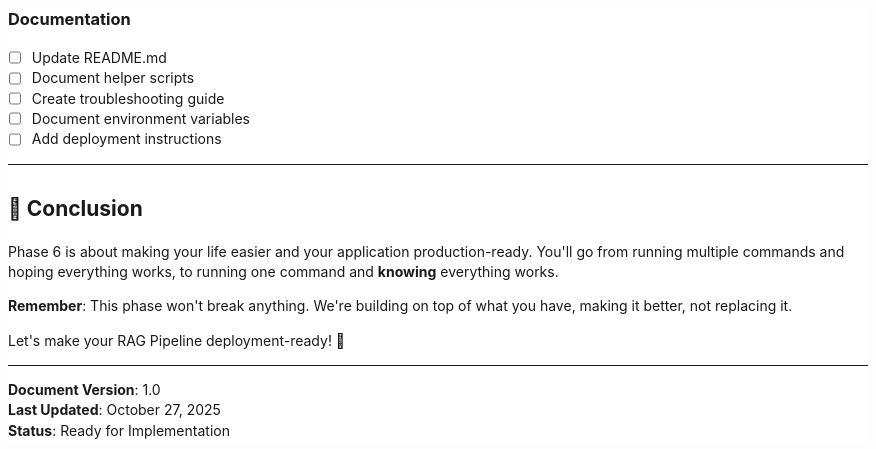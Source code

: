 ### Documentation
- [ ] Update README.md
- [ ] Document helper scripts
- [ ] Create troubleshooting guide
- [ ] Document environment variables
- [ ] Add deployment instructions

---

## 🎊 Conclusion

Phase 6 is about making your life easier and your application production-ready. You'll go from running multiple commands and hoping everything works, to running one command and **knowing** everything works.

**Remember**: This phase won't break anything. We're building on top of what you have, making it better, not replacing it.

Let's make your RAG Pipeline deployment-ready! 🚀

---

**Document Version**: 1.0  
**Last Updated**: October 27, 2025  
**Status**: Ready for Implementation


